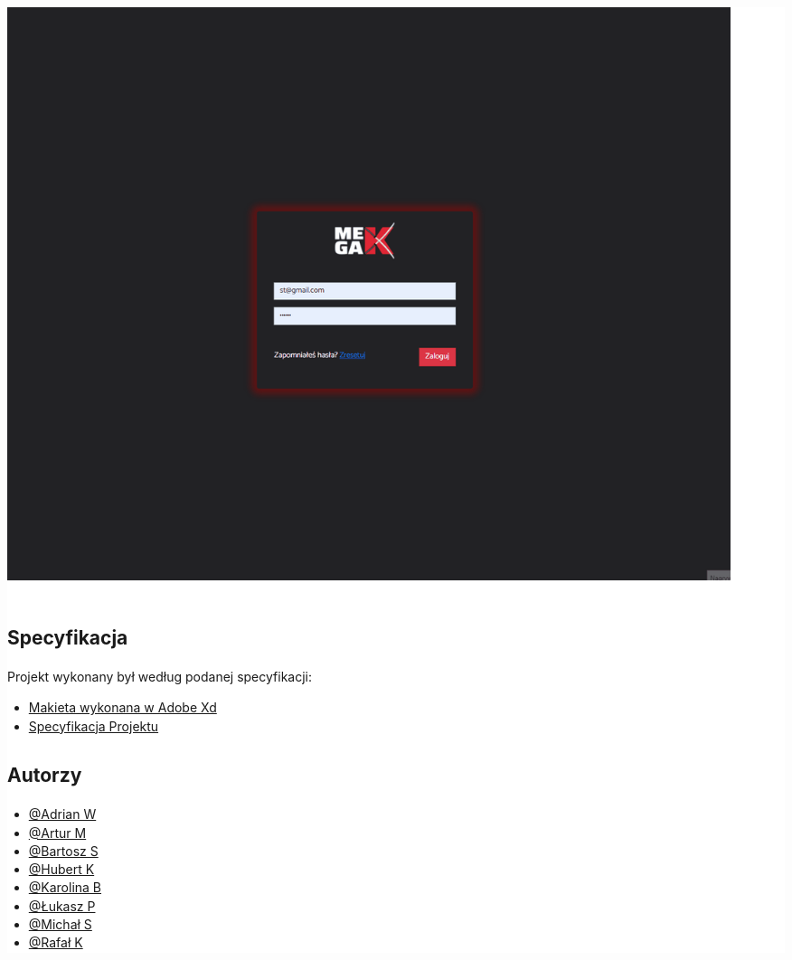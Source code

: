<img src="https://github.com/Kinetic639/megak-rekrutacja-frontend/blob/develop/public/img/megak_readme_gifs/student_login.gif" width="800" float="left" align="center"  /> <br><br>

## Specyfikacja

Projekt wykonany był według podanej specyfikacji:

 - [Makieta wykonana w Adobe Xd](https://xd.adobe.com/view/864faeb9-d762-4277-a5d1-5b7565dcf543-d31c/screen/a40eca0f-5428-449a-98fd-90f5f8a1a57e/)
 - [Specyfikacja Projektu](https://docs.google.com/document/d/1j3iltSfaJXB8lVi5dwApL9UU0ze7A8kz9DBDChIVwfw/edit#heading=h.oaolpscqkoy4)
 
## Autorzy

- [@Adrian W](https://github.com/AdrWL)
- [@Artur M](https://github.com/bolo0010)
- [@Bartosz S](https://github.com/FrostKiller666)
- [@Hubert K](https://github.com/hubertkucharski)
- [@Karolina B](https://github.com/KarolinaSylwiaBanach)
- [@Łukasz P](https://github.com/LukasP-ghub)
- [@Michał S](https://github.com/Kinetic639)
- [@Rafał K](https://github.com/samcoswymysl)
